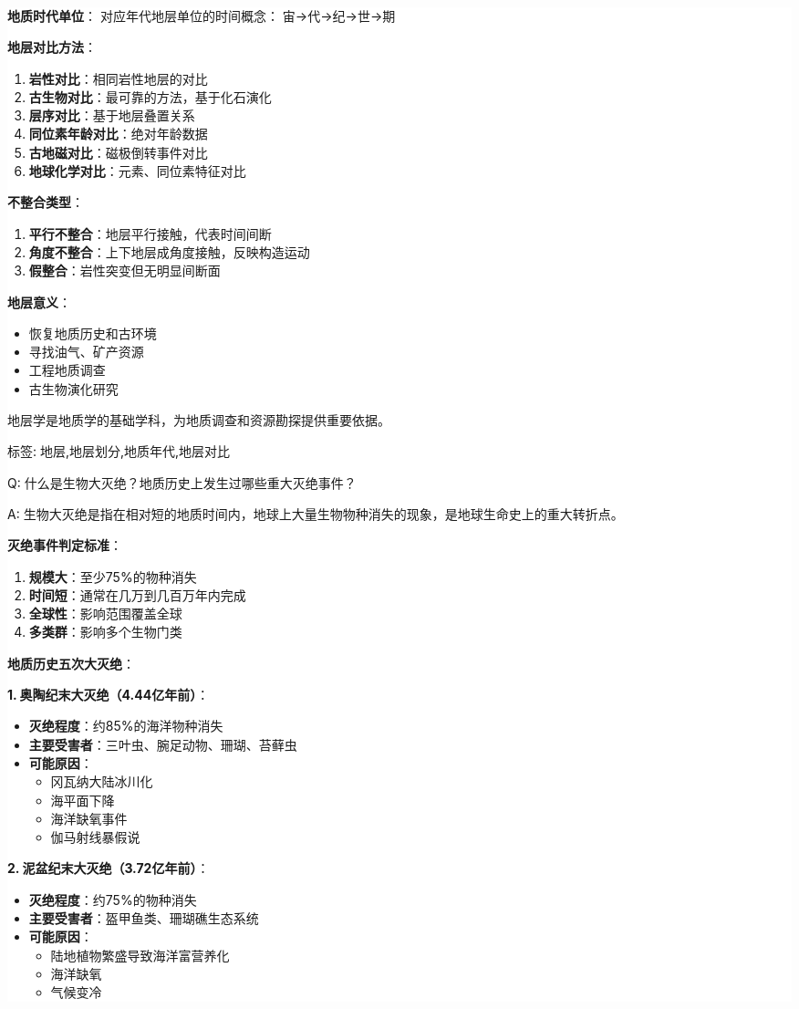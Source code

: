 **地质时代单位**：
对应年代地层单位的时间概念：
宙→代→纪→世→期

**地层对比方法**：
1. **岩性对比**：相同岩性地层的对比
2. **古生物对比**：最可靠的方法，基于化石演化
3. **层序对比**：基于地层叠置关系
4. **同位素年龄对比**：绝对年龄数据
5. **古地磁对比**：磁极倒转事件对比
6. **地球化学对比**：元素、同位素特征对比

**不整合类型**：
1. **平行不整合**：地层平行接触，代表时间间断
2. **角度不整合**：上下地层成角度接触，反映构造运动
3. **假整合**：岩性突变但无明显间断面

**地层意义**：
- 恢复地质历史和古环境
- 寻找油气、矿产资源
- 工程地质调查
- 古生物演化研究

地层学是地质学的基础学科，为地质调查和资源勘探提供重要依据。

标签: 地层,地层划分,地质年代,地层对比

Q: 什么是生物大灭绝？地质历史上发生过哪些重大灭绝事件？

A: 生物大灭绝是指在相对短的地质时间内，地球上大量生物物种消失的现象，是地球生命史上的重大转折点。

**灭绝事件判定标准**：
1. **规模大**：至少75%的物种消失
2. **时间短**：通常在几万到几百万年内完成
3. **全球性**：影响范围覆盖全球
4. **多类群**：影响多个生物门类

**地质历史五次大灭绝**：

**1. 奥陶纪末大灭绝（4.44亿年前）**：
- **灭绝程度**：约85%的海洋物种消失
- **主要受害者**：三叶虫、腕足动物、珊瑚、苔藓虫
- **可能原因**：
  - 冈瓦纳大陆冰川化
  - 海平面下降
  - 海洋缺氧事件
  - 伽马射线暴假说

**2. 泥盆纪末大灭绝（3.72亿年前）**：
- **灭绝程度**：约75%的物种消失
- **主要受害者**：盔甲鱼类、珊瑚礁生态系统
- **可能原因**：
  - 陆地植物繁盛导致海洋富营养化
  - 海洋缺氧
  - 气候变冷
